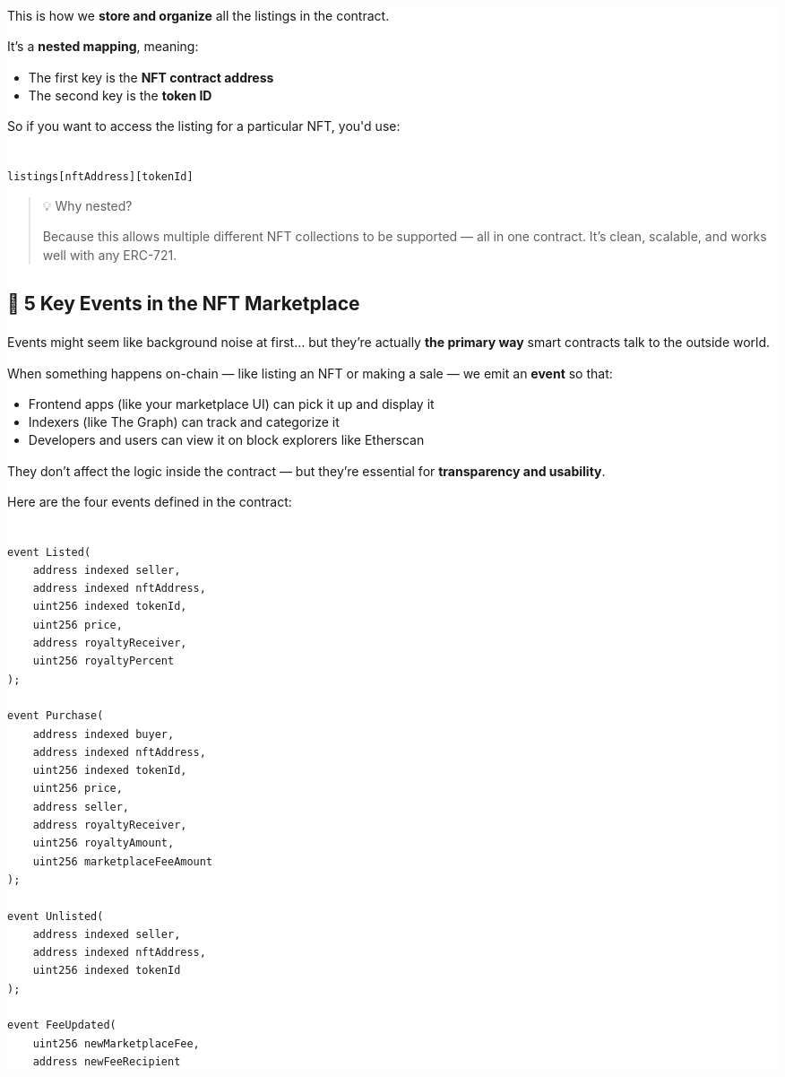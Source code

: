 This is how we **store and organize** all the listings in the contract.

It’s a **nested mapping**, meaning:

- The first key is the **NFT contract address**
- The second key is the **token ID**

So if you want to access the listing for a particular NFT, you'd use:

```solidity

listings[nftAddress][tokenId]

```

> 💡 Why nested?
>
> Because this allows multiple different NFT collections to be supported — all in one contract. It’s clean, scalable, and works well with any ERC-721.

## 🔔 5 Key Events in the NFT Marketplace

Events might seem like background noise at first… but they’re actually **the primary way** smart contracts talk to the outside world.

When something happens on-chain — like listing an NFT or making a sale — we emit an **event** so that:

- Frontend apps (like your marketplace UI) can pick it up and display it
- Indexers (like The Graph) can track and categorize it
- Developers and users can view it on block explorers like Etherscan

They don’t affect the logic inside the contract — but they’re essential for **transparency and usability**.

Here are the four events defined in the contract:

```solidity

event Listed(
    address indexed seller,
    address indexed nftAddress,
    uint256 indexed tokenId,
    uint256 price,
    address royaltyReceiver,
    uint256 royaltyPercent
);

event Purchase(
    address indexed buyer,
    address indexed nftAddress,
    uint256 indexed tokenId,
    uint256 price,
    address seller,
    address royaltyReceiver,
    uint256 royaltyAmount,
    uint256 marketplaceFeeAmount
);

event Unlisted(
    address indexed seller,
    address indexed nftAddress,
    uint256 indexed tokenId
);

event FeeUpdated(
    uint256 newMarketplaceFee,
    address newFeeRecipient
```